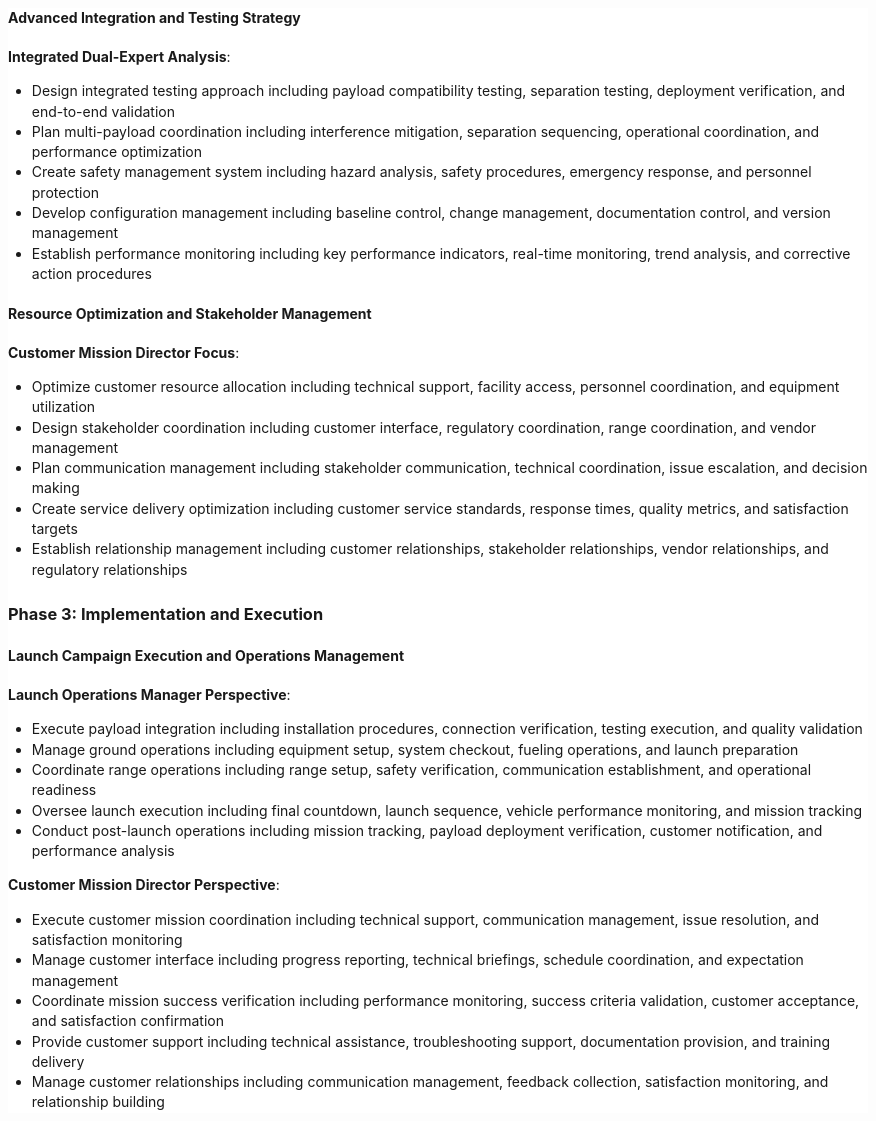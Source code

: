 #### Advanced Integration and Testing Strategy
**Integrated Dual-Expert Analysis**:
- Design integrated testing approach including payload compatibility testing, separation testing, deployment verification, and end-to-end validation
- Plan multi-payload coordination including interference mitigation, separation sequencing, operational coordination, and performance optimization
- Create safety management system including hazard analysis, safety procedures, emergency response, and personnel protection
- Develop configuration management including baseline control, change management, documentation control, and version management
- Establish performance monitoring including key performance indicators, real-time monitoring, trend analysis, and corrective action procedures

#### Resource Optimization and Stakeholder Management
**Customer Mission Director Focus**:
- Optimize customer resource allocation including technical support, facility access, personnel coordination, and equipment utilization
- Design stakeholder coordination including customer interface, regulatory coordination, range coordination, and vendor management
- Plan communication management including stakeholder communication, technical coordination, issue escalation, and decision making
- Create service delivery optimization including customer service standards, response times, quality metrics, and satisfaction targets
- Establish relationship management including customer relationships, stakeholder relationships, vendor relationships, and regulatory relationships

### Phase 3: Implementation and Execution

#### Launch Campaign Execution and Operations Management
**Launch Operations Manager Perspective**:
- Execute payload integration including installation procedures, connection verification, testing execution, and quality validation
- Manage ground operations including equipment setup, system checkout, fueling operations, and launch preparation
- Coordinate range operations including range setup, safety verification, communication establishment, and operational readiness
- Oversee launch execution including final countdown, launch sequence, vehicle performance monitoring, and mission tracking
- Conduct post-launch operations including mission tracking, payload deployment verification, customer notification, and performance analysis

**Customer Mission Director Perspective**:
- Execute customer mission coordination including technical support, communication management, issue resolution, and satisfaction monitoring
- Manage customer interface including progress reporting, technical briefings, schedule coordination, and expectation management
- Coordinate mission success verification including performance monitoring, success criteria validation, customer acceptance, and satisfaction confirmation
- Provide customer support including technical assistance, troubleshooting support, documentation provision, and training delivery
- Manage customer relationships including communication management, feedback collection, satisfaction monitoring, and relationship building
